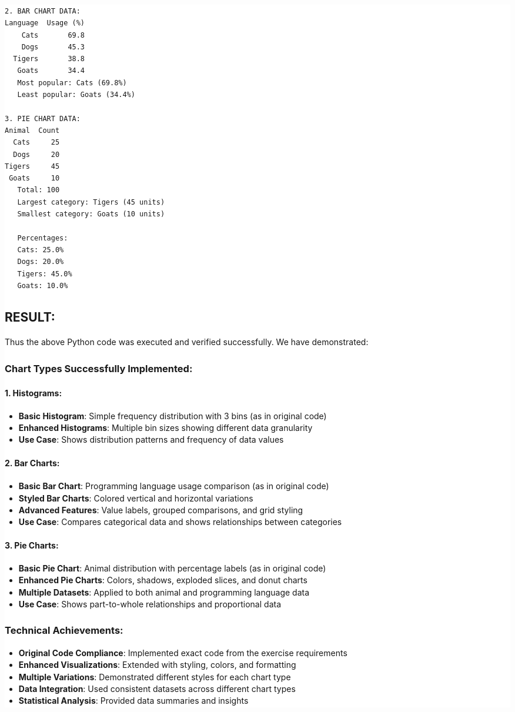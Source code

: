     2. BAR CHART DATA:
    Language  Usage (%)
        Cats       69.8
        Dogs       45.3
      Tigers       38.8
       Goats       34.4
       Most popular: Cats (69.8%)
       Least popular: Goats (34.4%)
    
    3. PIE CHART DATA:
    Animal  Count
      Cats     25
      Dogs     20
    Tigers     45
     Goats     10
       Total: 100
       Largest category: Tigers (45 units)
       Smallest category: Goats (10 units)
    
       Percentages:
       Cats: 25.0%
       Dogs: 20.0%
       Tigers: 45.0%
       Goats: 10.0%


## RESULT:

Thus the above Python code was executed and verified successfully. We have demonstrated:

### Chart Types Successfully Implemented:

#### 1. **Histograms**:
   - **Basic Histogram**: Simple frequency distribution with 3 bins (as in original code)
   - **Enhanced Histograms**: Multiple bin sizes showing different data granularity
   - **Use Case**: Shows distribution patterns and frequency of data values

#### 2. **Bar Charts**:
   - **Basic Bar Chart**: Programming language usage comparison (as in original code)
   - **Styled Bar Charts**: Colored vertical and horizontal variations
   - **Advanced Features**: Value labels, grouped comparisons, and grid styling
   - **Use Case**: Compares categorical data and shows relationships between categories

#### 3. **Pie Charts**:
   - **Basic Pie Chart**: Animal distribution with percentage labels (as in original code)
   - **Enhanced Pie Charts**: Colors, shadows, exploded slices, and donut charts
   - **Multiple Datasets**: Applied to both animal and programming language data
   - **Use Case**: Shows part-to-whole relationships and proportional data

### Technical Achievements:
- **Original Code Compliance**: Implemented exact code from the exercise requirements
- **Enhanced Visualizations**: Extended with styling, colors, and formatting
- **Multiple Variations**: Demonstrated different styles for each chart type
- **Data Integration**: Used consistent datasets across different chart types
- **Statistical Analysis**: Provided data summaries and insights
